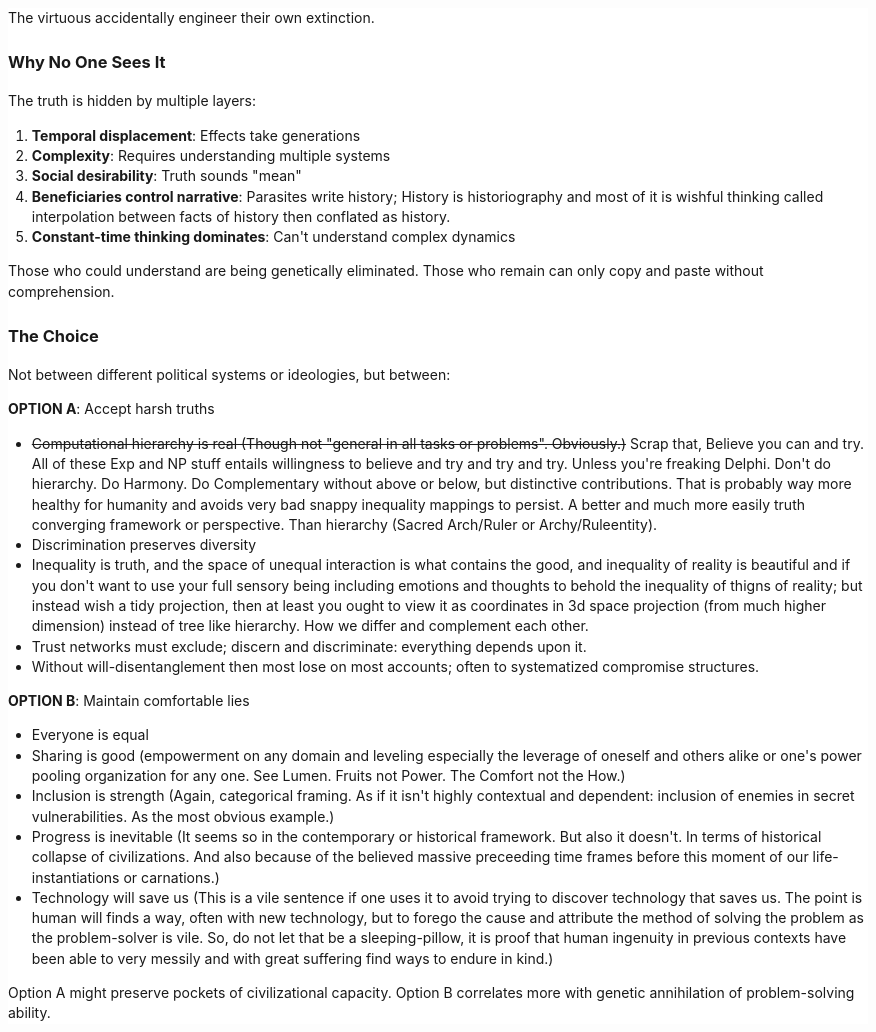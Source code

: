 The virtuous accidentally engineer their own extinction.

### Why No One Sees It

The truth is hidden by multiple layers:

1. **Temporal displacement**: Effects take generations
2. **Complexity**: Requires understanding multiple systems
3. **Social desirability**: Truth sounds "mean"
4. **Beneficiaries control narrative**: Parasites write history; History is historiography and most of it is wishful thinking called interpolation between facts of history then conflated as history.
5. **Constant-time thinking dominates**: Can't understand complex dynamics

Those who could understand are being genetically eliminated. Those who remain can only copy and paste without comprehension.

### The Choice

Not between different political systems or ideologies, but between:

**OPTION A**: Accept harsh truths
- ~~Computational hierarchy is real (Though not "general in all tasks or problems". Obviously.)~~ Scrap that, Believe you can and try. All of these Exp and NP stuff entails willingness to believe and try and try and try. Unless you're freaking Delphi. Don't do hierarchy. Do Harmony. Do Complementary without above or below, but distinctive contributions. That is probably way more healthy for humanity and avoids very bad snappy inequality mappings to persist. A better and much more easily truth converging framework or perspective. Than hierarchy (Sacred Arch/Ruler or Archy/Ruleentity).
- Discrimination preserves diversity
- Inequality is truth, and the space of unequal interaction is what contains the good, and inequality of reality is beautiful and if you don't want to use your full sensory being including emotions and thoughts to behold the inequality of thigns of reality; but instead wish a tidy projection, then at least you ought to view it as coordinates in 3d space projection (from much higher dimension) instead of tree like hierarchy. How we differ and complement each other.
- Trust networks must exclude; discern and discriminate: everything depends upon it.
- Without will-disentanglement then most lose on most accounts; often to systematized compromise structures.

**OPTION B**: Maintain comfortable lies
- Everyone is equal
- Sharing is good (empowerment on any domain and leveling especially the leverage of oneself and others alike or one's power pooling organization for any one. See Lumen. Fruits not Power. The Comfort not the How.)
- Inclusion is strength (Again, categorical framing. As if it isn't highly contextual and dependent: inclusion of enemies in secret vulnerabilities. As the most obvious example.)
- Progress is inevitable (It seems so in the contemporary or historical framework. But also it doesn't. In terms of historical collapse of civilizations. And also because of the believed massive preceeding time frames before this moment of our life-instantiations or carnations.)
- Technology will save us (This is a vile sentence if one uses it to avoid trying to discover technology that saves us. The point is human will finds a way, often with new technology, but to forego the cause and attribute the method of solving the problem as the problem-solver is vile. So, do not let that be a sleeping-pillow, it is proof that human ingenuity in previous contexts have been able to very messily and with great suffering find ways to endure in kind.)

Option A might preserve pockets of civilizational capacity.
Option B correlates more with genetic annihilation of problem-solving ability.
